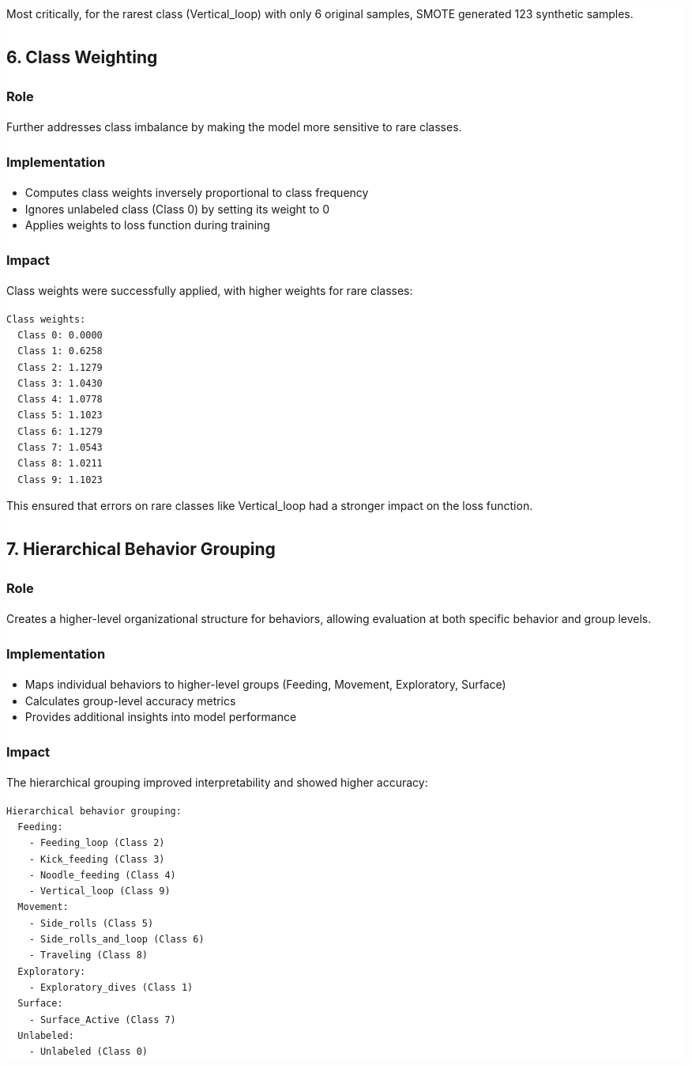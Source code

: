 Most critically, for the rarest class (Vertical_loop) with only 6 original samples, SMOTE generated 123 synthetic samples.

## 6. Class Weighting

### Role
Further addresses class imbalance by making the model more sensitive to rare classes.

### Implementation
- Computes class weights inversely proportional to class frequency
- Ignores unlabeled class (Class 0) by setting its weight to 0
- Applies weights to loss function during training

### Impact
Class weights were successfully applied, with higher weights for rare classes:
```
Class weights:
  Class 0: 0.0000
  Class 1: 0.6258
  Class 2: 1.1279
  Class 3: 1.0430
  Class 4: 1.0778
  Class 5: 1.1023
  Class 6: 1.1279
  Class 7: 1.0543
  Class 8: 1.0211
  Class 9: 1.1023
```

This ensured that errors on rare classes like Vertical_loop had a stronger impact on the loss function.

## 7. Hierarchical Behavior Grouping

### Role
Creates a higher-level organizational structure for behaviors, allowing evaluation at both specific behavior and group levels.

### Implementation
- Maps individual behaviors to higher-level groups (Feeding, Movement, Exploratory, Surface)
- Calculates group-level accuracy metrics
- Provides additional insights into model performance

### Impact
The hierarchical grouping improved interpretability and showed higher accuracy:
```
Hierarchical behavior grouping:
  Feeding:
    - Feeding_loop (Class 2)
    - Kick_feeding (Class 3)
    - Noodle_feeding (Class 4)
    - Vertical_loop (Class 9)
  Movement:
    - Side_rolls (Class 5)
    - Side_rolls_and_loop (Class 6)
    - Traveling (Class 8)
  Exploratory:
    - Exploratory_dives (Class 1)
  Surface:
    - Surface_Active (Class 7)
  Unlabeled:
    - Unlabeled (Class 0)
```